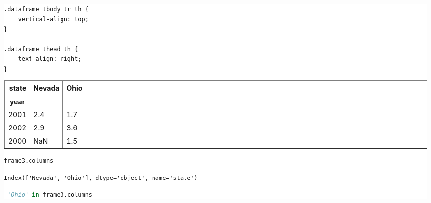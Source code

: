     .dataframe tbody tr th {
        vertical-align: top;
    }

    .dataframe thead th {
        text-align: right;
    }
</style>
<table border="1" class="dataframe">
  <thead>
    <tr style="text-align: right;">
      <th>state</th>
      <th>Nevada</th>
      <th>Ohio</th>
    </tr>
    <tr>
      <th>year</th>
      <th></th>
      <th></th>
    </tr>
  </thead>
  <tbody>
    <tr>
      <td>2001</td>
      <td>2.4</td>
      <td>1.7</td>
    </tr>
    <tr>
      <td>2002</td>
      <td>2.9</td>
      <td>3.6</td>
    </tr>
    <tr>
      <td>2000</td>
      <td>NaN</td>
      <td>1.5</td>
    </tr>
  </tbody>
</table>
</div>




```python
frame3.columns
```




    Index(['Nevada', 'Ohio'], dtype='object', name='state')




```python
 'Ohio' in frame3.columns
```
